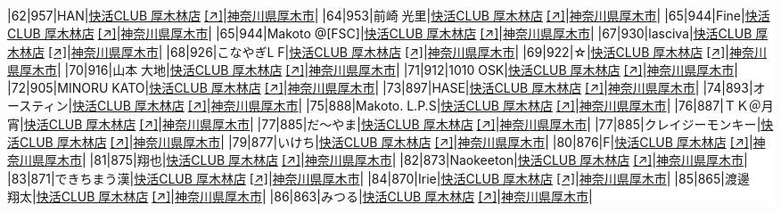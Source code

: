 |62|957|<span class="rank-name-dl">HAN</span>|<a href="/darts/rank/shops/530aabfa1529e4135f9f3321c1147265.html">快活CLUB 厚木林店</a> <a href="https://search.dartslive.com/jp/shop/530aabfa1529e4135f9f3321c1147265">[↗]</a>|<a href="/darts/rank/神奈川県/厚木市">神奈川県厚木市</a>|
|64|953|<span class="rank-name-pd"><span class="pro-icon-pd"></span>前崎 光里</span>|<a href="/darts/rank/shops/9643.html">快活CLUB 厚木林店</a> <a href="https://vs.phoenixdarts.com/jp/shop/shopDetailInfo/s_9643?s_seq=9643">[↗]</a>|<a href="/darts/rank/神奈川県/厚木市">神奈川県厚木市</a>|
|65|944|<span class="rank-name-pd">Fine</span>|<a href="/darts/rank/shops/9643.html">快活CLUB 厚木林店</a> <a href="https://vs.phoenixdarts.com/jp/shop/shopDetailInfo/s_9643?s_seq=9643">[↗]</a>|<a href="/darts/rank/神奈川県/厚木市">神奈川県厚木市</a>|
|65|944|<span class="rank-name-dl">Makoto @[FSC]</span>|<a href="/darts/rank/shops/530aabfa1529e4135f9f3321c1147265.html">快活CLUB 厚木林店</a> <a href="https://search.dartslive.com/jp/shop/530aabfa1529e4135f9f3321c1147265">[↗]</a>|<a href="/darts/rank/神奈川県/厚木市">神奈川県厚木市</a>|
|67|930|<span class="rank-name-dl">lasciva</span>|<a href="/darts/rank/shops/530aabfa1529e4135f9f3321c1147265.html">快活CLUB 厚木林店</a> <a href="https://search.dartslive.com/jp/shop/530aabfa1529e4135f9f3321c1147265">[↗]</a>|<a href="/darts/rank/神奈川県/厚木市">神奈川県厚木市</a>|
|68|926|<span class="rank-name-dl">こなやぎL F</span>|<a href="/darts/rank/shops/530aabfa1529e4135f9f3321c1147265.html">快活CLUB 厚木林店</a> <a href="https://search.dartslive.com/jp/shop/530aabfa1529e4135f9f3321c1147265">[↗]</a>|<a href="/darts/rank/神奈川県/厚木市">神奈川県厚木市</a>|
|69|922|<span class="rank-name-pd">☆</span>|<a href="/darts/rank/shops/9643.html">快活CLUB 厚木林店</a> <a href="https://vs.phoenixdarts.com/jp/shop/shopDetailInfo/s_9643?s_seq=9643">[↗]</a>|<a href="/darts/rank/神奈川県/厚木市">神奈川県厚木市</a>|
|70|916|<span class="rank-name-pd"><span class="pro-icon-pd"></span>山本 大地</span>|<a href="/darts/rank/shops/9643.html">快活CLUB 厚木林店</a> <a href="https://vs.phoenixdarts.com/jp/shop/shopDetailInfo/s_9643?s_seq=9643">[↗]</a>|<a href="/darts/rank/神奈川県/厚木市">神奈川県厚木市</a>|
|71|912|<span class="rank-name-pd">1010 OSK</span>|<a href="/darts/rank/shops/9643.html">快活CLUB 厚木林店</a> <a href="https://vs.phoenixdarts.com/jp/shop/shopDetailInfo/s_9643?s_seq=9643">[↗]</a>|<a href="/darts/rank/神奈川県/厚木市">神奈川県厚木市</a>|
|72|905|<span class="rank-name-pd">MINORU KATO</span>|<a href="/darts/rank/shops/9643.html">快活CLUB 厚木林店</a> <a href="https://vs.phoenixdarts.com/jp/shop/shopDetailInfo/s_9643?s_seq=9643">[↗]</a>|<a href="/darts/rank/神奈川県/厚木市">神奈川県厚木市</a>|
|73|897|<span class="rank-name-pd">HASE</span>|<a href="/darts/rank/shops/9643.html">快活CLUB 厚木林店</a> <a href="https://vs.phoenixdarts.com/jp/shop/shopDetailInfo/s_9643?s_seq=9643">[↗]</a>|<a href="/darts/rank/神奈川県/厚木市">神奈川県厚木市</a>|
|74|893|<span class="rank-name-pd">オースティン</span>|<a href="/darts/rank/shops/9643.html">快活CLUB 厚木林店</a> <a href="https://vs.phoenixdarts.com/jp/shop/shopDetailInfo/s_9643?s_seq=9643">[↗]</a>|<a href="/darts/rank/神奈川県/厚木市">神奈川県厚木市</a>|
|75|888|<span class="rank-name-pd">Makoto. L.P.S</span>|<a href="/darts/rank/shops/9643.html">快活CLUB 厚木林店</a> <a href="https://vs.phoenixdarts.com/jp/shop/shopDetailInfo/s_9643?s_seq=9643">[↗]</a>|<a href="/darts/rank/神奈川県/厚木市">神奈川県厚木市</a>|
|76|887|<span class="rank-name-pd">ＴＫ＠月宵</span>|<a href="/darts/rank/shops/9643.html">快活CLUB 厚木林店</a> <a href="https://vs.phoenixdarts.com/jp/shop/shopDetailInfo/s_9643?s_seq=9643">[↗]</a>|<a href="/darts/rank/神奈川県/厚木市">神奈川県厚木市</a>|
|77|885|<span class="rank-name-pd">だ〜やま</span>|<a href="/darts/rank/shops/9643.html">快活CLUB 厚木林店</a> <a href="https://vs.phoenixdarts.com/jp/shop/shopDetailInfo/s_9643?s_seq=9643">[↗]</a>|<a href="/darts/rank/神奈川県/厚木市">神奈川県厚木市</a>|
|77|885|<span class="rank-name-pd">クレイジーモンキー</span>|<a href="/darts/rank/shops/9643.html">快活CLUB 厚木林店</a> <a href="https://vs.phoenixdarts.com/jp/shop/shopDetailInfo/s_9643?s_seq=9643">[↗]</a>|<a href="/darts/rank/神奈川県/厚木市">神奈川県厚木市</a>|
|79|877|<span class="rank-name-pd">いけち</span>|<a href="/darts/rank/shops/9643.html">快活CLUB 厚木林店</a> <a href="https://vs.phoenixdarts.com/jp/shop/shopDetailInfo/s_9643?s_seq=9643">[↗]</a>|<a href="/darts/rank/神奈川県/厚木市">神奈川県厚木市</a>|
|80|876|<span class="rank-name-pd">F</span>|<a href="/darts/rank/shops/9643.html">快活CLUB 厚木林店</a> <a href="https://vs.phoenixdarts.com/jp/shop/shopDetailInfo/s_9643?s_seq=9643">[↗]</a>|<a href="/darts/rank/神奈川県/厚木市">神奈川県厚木市</a>|
|81|875|<span class="rank-name-pd">翔也</span>|<a href="/darts/rank/shops/9643.html">快活CLUB 厚木林店</a> <a href="https://vs.phoenixdarts.com/jp/shop/shopDetailInfo/s_9643?s_seq=9643">[↗]</a>|<a href="/darts/rank/神奈川県/厚木市">神奈川県厚木市</a>|
|82|873|<span class="rank-name-dl">Naokeeton</span>|<a href="/darts/rank/shops/530aabfa1529e4135f9f3321c1147265.html">快活CLUB 厚木林店</a> <a href="https://search.dartslive.com/jp/shop/530aabfa1529e4135f9f3321c1147265">[↗]</a>|<a href="/darts/rank/神奈川県/厚木市">神奈川県厚木市</a>|
|83|871|<span class="rank-name-pd">できちまう漢</span>|<a href="/darts/rank/shops/9643.html">快活CLUB 厚木林店</a> <a href="https://vs.phoenixdarts.com/jp/shop/shopDetailInfo/s_9643?s_seq=9643">[↗]</a>|<a href="/darts/rank/神奈川県/厚木市">神奈川県厚木市</a>|
|84|870|<span class="rank-name-pd">Irie</span>|<a href="/darts/rank/shops/9643.html">快活CLUB 厚木林店</a> <a href="https://vs.phoenixdarts.com/jp/shop/shopDetailInfo/s_9643?s_seq=9643">[↗]</a>|<a href="/darts/rank/神奈川県/厚木市">神奈川県厚木市</a>|
|85|865|<span class="rank-name-pd">渡邊　翔太</span>|<a href="/darts/rank/shops/9643.html">快活CLUB 厚木林店</a> <a href="https://vs.phoenixdarts.com/jp/shop/shopDetailInfo/s_9643?s_seq=9643">[↗]</a>|<a href="/darts/rank/神奈川県/厚木市">神奈川県厚木市</a>|
|86|863|<span class="rank-name-pd">みつる</span>|<a href="/darts/rank/shops/9643.html">快活CLUB 厚木林店</a> <a href="https://vs.phoenixdarts.com/jp/shop/shopDetailInfo/s_9643?s_seq=9643">[↗]</a>|<a href="/darts/rank/神奈川県/厚木市">神奈川県厚木市</a>|